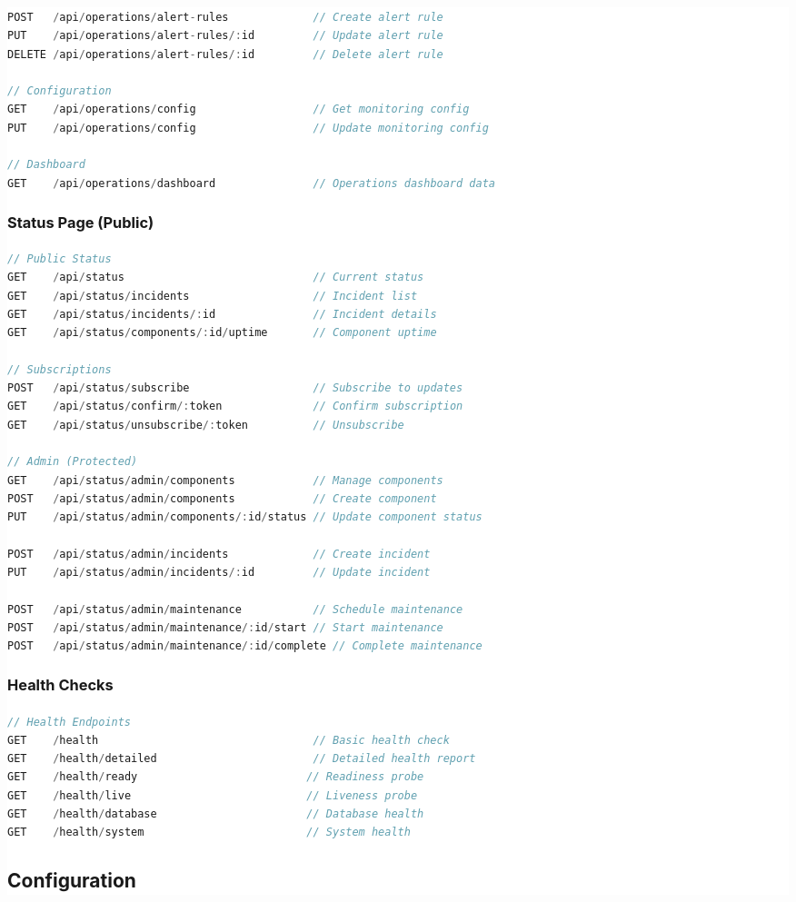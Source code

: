 ```typescript
POST   /api/operations/alert-rules             // Create alert rule
PUT    /api/operations/alert-rules/:id         // Update alert rule
DELETE /api/operations/alert-rules/:id         // Delete alert rule

// Configuration
GET    /api/operations/config                  // Get monitoring config
PUT    /api/operations/config                  // Update monitoring config

// Dashboard
GET    /api/operations/dashboard               // Operations dashboard data
```

### Status Page (Public)

```typescript
// Public Status
GET    /api/status                             // Current status
GET    /api/status/incidents                   // Incident list
GET    /api/status/incidents/:id               // Incident details
GET    /api/status/components/:id/uptime       // Component uptime

// Subscriptions
POST   /api/status/subscribe                   // Subscribe to updates
GET    /api/status/confirm/:token              // Confirm subscription
GET    /api/status/unsubscribe/:token          // Unsubscribe

// Admin (Protected)
GET    /api/status/admin/components            // Manage components
POST   /api/status/admin/components            // Create component
PUT    /api/status/admin/components/:id/status // Update component status

POST   /api/status/admin/incidents             // Create incident
PUT    /api/status/admin/incidents/:id         // Update incident

POST   /api/status/admin/maintenance           // Schedule maintenance
POST   /api/status/admin/maintenance/:id/start // Start maintenance
POST   /api/status/admin/maintenance/:id/complete // Complete maintenance
```

### Health Checks

```typescript
// Health Endpoints
GET    /health                                 // Basic health check
GET    /health/detailed                        // Detailed health report
GET    /health/ready                          // Readiness probe
GET    /health/live                           // Liveness probe
GET    /health/database                       // Database health
GET    /health/system                         // System health
```

## Configuration
